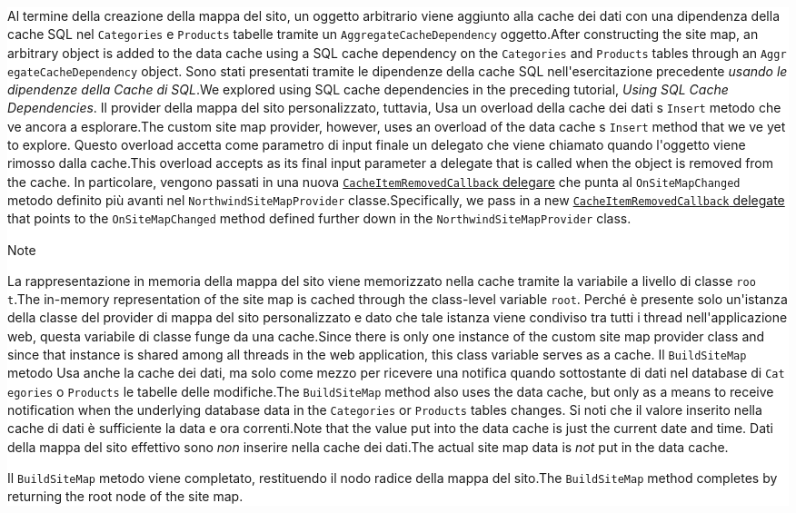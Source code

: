 
<span data-ttu-id="4e1d6-297">Al termine della creazione della mappa del sito, un oggetto arbitrario viene aggiunto alla cache dei dati con una dipendenza della cache SQL nel `Categories` e `Products` tabelle tramite un `AggregateCacheDependency` oggetto.</span><span class="sxs-lookup"><span data-stu-id="4e1d6-297">After constructing the site map, an arbitrary object is added to the data cache using a SQL cache dependency on the `Categories` and `Products` tables through an `AggregateCacheDependency` object.</span></span> <span data-ttu-id="4e1d6-298">Sono stati presentati tramite le dipendenze della cache SQL nell'esercitazione precedente *usando le dipendenze della Cache di SQL*.</span><span class="sxs-lookup"><span data-stu-id="4e1d6-298">We explored using SQL cache dependencies in the preceding tutorial, *Using SQL Cache Dependencies*.</span></span> <span data-ttu-id="4e1d6-299">Il provider della mappa del sito personalizzato, tuttavia, Usa un overload della cache dei dati s `Insert` metodo che ve ancora a esplorare.</span><span class="sxs-lookup"><span data-stu-id="4e1d6-299">The custom site map provider, however, uses an overload of the data cache s `Insert` method that we ve yet to explore.</span></span> <span data-ttu-id="4e1d6-300">Questo overload accetta come parametro di input finale un delegato che viene chiamato quando l'oggetto viene rimosso dalla cache.</span><span class="sxs-lookup"><span data-stu-id="4e1d6-300">This overload accepts as its final input parameter a delegate that is called when the object is removed from the cache.</span></span> <span data-ttu-id="4e1d6-301">In particolare, vengono passati in una nuova [ `CacheItemRemovedCallback` delegare](https://msdn.microsoft.com/library/system.web.caching.cacheitemremovedcallback.aspx) che punta al `OnSiteMapChanged` metodo definito più avanti nel `NorthwindSiteMapProvider` classe.</span><span class="sxs-lookup"><span data-stu-id="4e1d6-301">Specifically, we pass in a new [`CacheItemRemovedCallback` delegate](https://msdn.microsoft.com/library/system.web.caching.cacheitemremovedcallback.aspx) that points to the `OnSiteMapChanged` method defined further down in the `NorthwindSiteMapProvider` class.</span></span>

> [!NOTE]
> <span data-ttu-id="4e1d6-302">La rappresentazione in memoria della mappa del sito viene memorizzato nella cache tramite la variabile a livello di classe `root`.</span><span class="sxs-lookup"><span data-stu-id="4e1d6-302">The in-memory representation of the site map is cached through the class-level variable `root`.</span></span> <span data-ttu-id="4e1d6-303">Perché è presente solo un'istanza della classe del provider di mappa del sito personalizzato e dato che tale istanza viene condiviso tra tutti i thread nell'applicazione web, questa variabile di classe funge da una cache.</span><span class="sxs-lookup"><span data-stu-id="4e1d6-303">Since there is only one instance of the custom site map provider class and since that instance is shared among all threads in the web application, this class variable serves as a cache.</span></span> <span data-ttu-id="4e1d6-304">Il `BuildSiteMap` metodo Usa anche la cache dei dati, ma solo come mezzo per ricevere una notifica quando sottostante di dati nel database di `Categories` o `Products` le tabelle delle modifiche.</span><span class="sxs-lookup"><span data-stu-id="4e1d6-304">The `BuildSiteMap` method also uses the data cache, but only as a means to receive notification when the underlying database data in the `Categories` or `Products` tables changes.</span></span> <span data-ttu-id="4e1d6-305">Si noti che il valore inserito nella cache di dati è sufficiente la data e ora correnti.</span><span class="sxs-lookup"><span data-stu-id="4e1d6-305">Note that the value put into the data cache is just the current date and time.</span></span> <span data-ttu-id="4e1d6-306">Dati della mappa del sito effettivo sono *non* inserire nella cache dei dati.</span><span class="sxs-lookup"><span data-stu-id="4e1d6-306">The actual site map data is *not* put in the data cache.</span></span>


<span data-ttu-id="4e1d6-307">Il `BuildSiteMap` metodo viene completato, restituendo il nodo radice della mappa del sito.</span><span class="sxs-lookup"><span data-stu-id="4e1d6-307">The `BuildSiteMap` method completes by returning the root node of the site map.</span></span>
